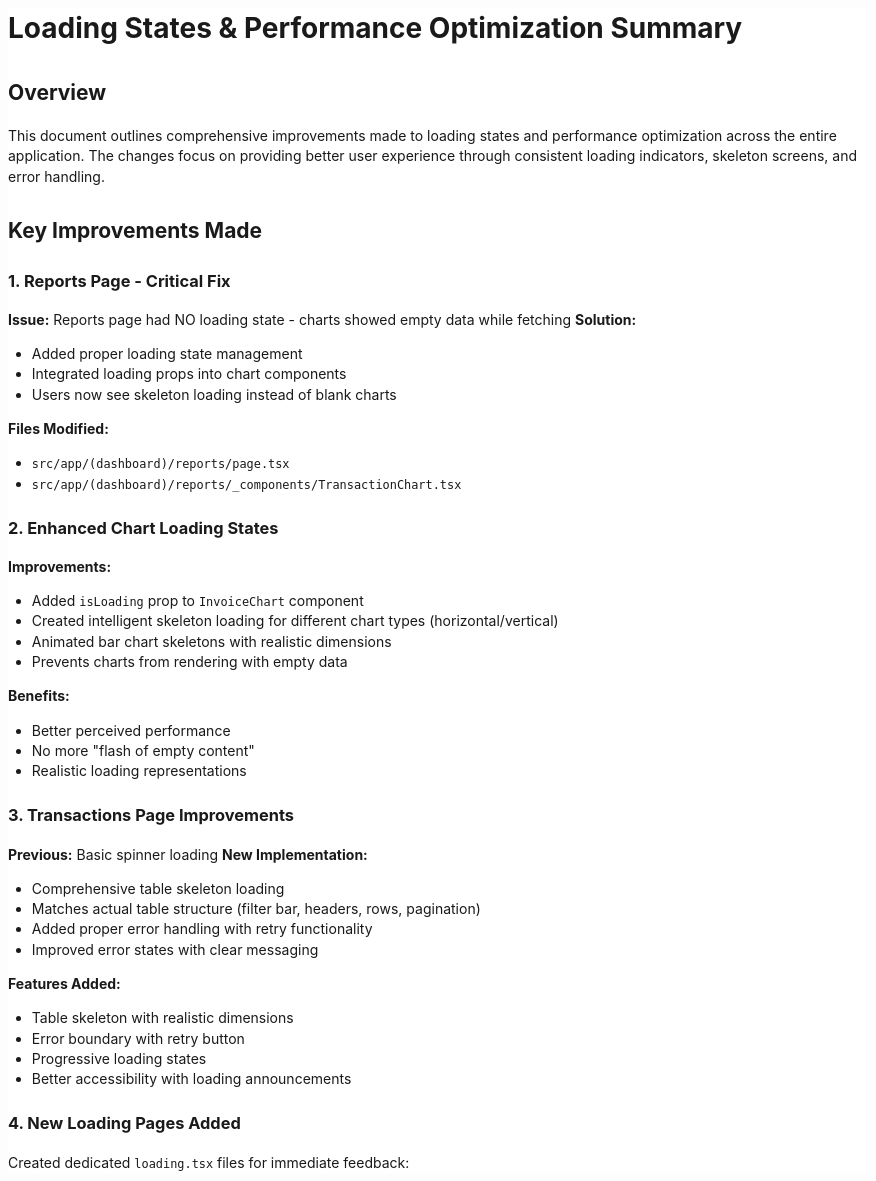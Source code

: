 # Loading States & Performance Optimization Summary

## Overview
This document outlines comprehensive improvements made to loading states and performance optimization across the entire application. The changes focus on providing better user experience through consistent loading indicators, skeleton screens, and error handling.

## Key Improvements Made

### 1. **Reports Page - Critical Fix**
**Issue:** Reports page had NO loading state - charts showed empty data while fetching
**Solution:** 
- Added proper loading state management
- Integrated loading props into chart components
- Users now see skeleton loading instead of blank charts

**Files Modified:**
- `src/app/(dashboard)/reports/page.tsx`
- `src/app/(dashboard)/reports/_components/TransactionChart.tsx`

### 2. **Enhanced Chart Loading States**
**Improvements:**
- Added `isLoading` prop to `InvoiceChart` component
- Created intelligent skeleton loading for different chart types (horizontal/vertical)
- Animated bar chart skeletons with realistic dimensions
- Prevents charts from rendering with empty data

**Benefits:**
- Better perceived performance
- No more "flash of empty content"
- Realistic loading representations

### 3. **Transactions Page Improvements**
**Previous:** Basic spinner loading
**New Implementation:**
- Comprehensive table skeleton loading
- Matches actual table structure (filter bar, headers, rows, pagination)
- Added proper error handling with retry functionality
- Improved error states with clear messaging

**Features Added:**
- Table skeleton with realistic dimensions
- Error boundary with retry button
- Progressive loading states
- Better accessibility with loading announcements

### 4. **New Loading Pages Added**
Created dedicated `loading.tsx` files for immediate feedback:
